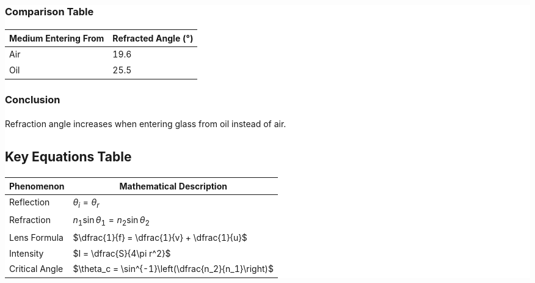 ### **Comparison Table**

| Medium Entering From | Refracted Angle (°) |
| -------------------- | ------------------- |
| Air                  | 19.6                |
| Oil                  | 25.5                |

### **Conclusion**

Refraction angle increases when entering glass from oil instead of air.


## Key Equations Table

| Phenomenon | Mathematical Description |
|------------|--------------------------|
| Reflection | $\theta_i = \theta_r$ |
| Refraction | $n_1\sin\theta_1 = n_2\sin\theta_2$ |
| Lens Formula | $\dfrac{1}{f} = \dfrac{1}{v} + \dfrac{1}{u}$ |
| Intensity | $I = \dfrac{S}{4\pi r^2}$ |
| Critical Angle | $\theta_c = \sin^{-1}\left(\dfrac{n_2}{n_1}\right)$ |
